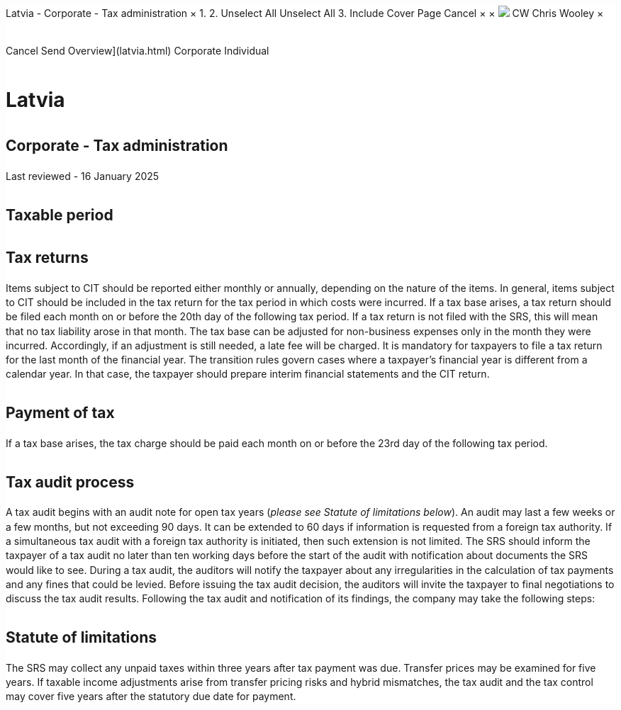 Latvia - Corporate - Tax administration
×
1.
2.
Unselect All
Unselect All
3.
Include Cover Page
Cancel
×
×
![](-/media/world-wide-tax-summaries/attachments/global---chris-wooley.ashx%3Frev=ac5e5f3223b34096b1afc2a6009c7320&revision=ac5e5f32-23b3-4096-b1af-c2a6009c7320&hash=859B7ADC84DC2CBEC9760E9E6EE7DE6D0A8BFCDF)
CW
Chris Wooley
×
######
Cancel
Send
Overview](latvia.html)
Corporate
Individual
# Latvia
## Corporate - Tax administration
Last reviewed - 16 January 2025
## Taxable period
## Tax returns
Items subject to CIT should be reported either monthly or annually, depending on the nature of the items. In general, items subject to CIT should be included in the tax return for the tax period in which costs were incurred. If a tax base arises, a tax return should be filed each month on or before the 20th day of the following tax period. If a tax return is not filed with the SRS, this will mean that no tax liability arose in that month. The tax base can be adjusted for non-business expenses only in the month they were incurred. Accordingly, if an adjustment is still needed, a late fee will be charged.
It is mandatory for taxpayers to file a tax return for the last month of the financial year.
The transition rules govern cases where a taxpayer’s financial year is different from a calendar year. In that case, the taxpayer should prepare interim financial statements and the CIT return.
## Payment of tax
If a tax base arises, the tax charge should be paid each month on or before the 23rd day of the following tax period.
## Tax audit process
A tax audit begins with an audit note for open tax years (*please see Statute of limitations below*). An audit may last a few weeks or a few months, but not exceeding 90 days. It can be extended to 60 days if information is requested from a foreign tax authority. If a simultaneous tax audit with a foreign tax authority is initiated, then such extension is not limited.
The SRS should inform the taxpayer of a tax audit no later than ten working days before the start of the audit with notification about documents the SRS would like to see.
During a tax audit, the auditors will notify the taxpayer about any irregularities in the calculation of tax payments and any fines that could be levied. Before issuing the tax audit decision, the auditors will invite the taxpayer to final negotiations to discuss the tax audit results.
Following the tax audit and notification of its findings, the company may take the following steps:
## Statute of limitations
The SRS may collect any unpaid taxes within three years after tax payment was due. Transfer prices may be examined for five years. If taxable income adjustments arise from transfer pricing risks and hybrid mismatches, the tax audit and the tax control may cover five years after the statutory due date for payment.